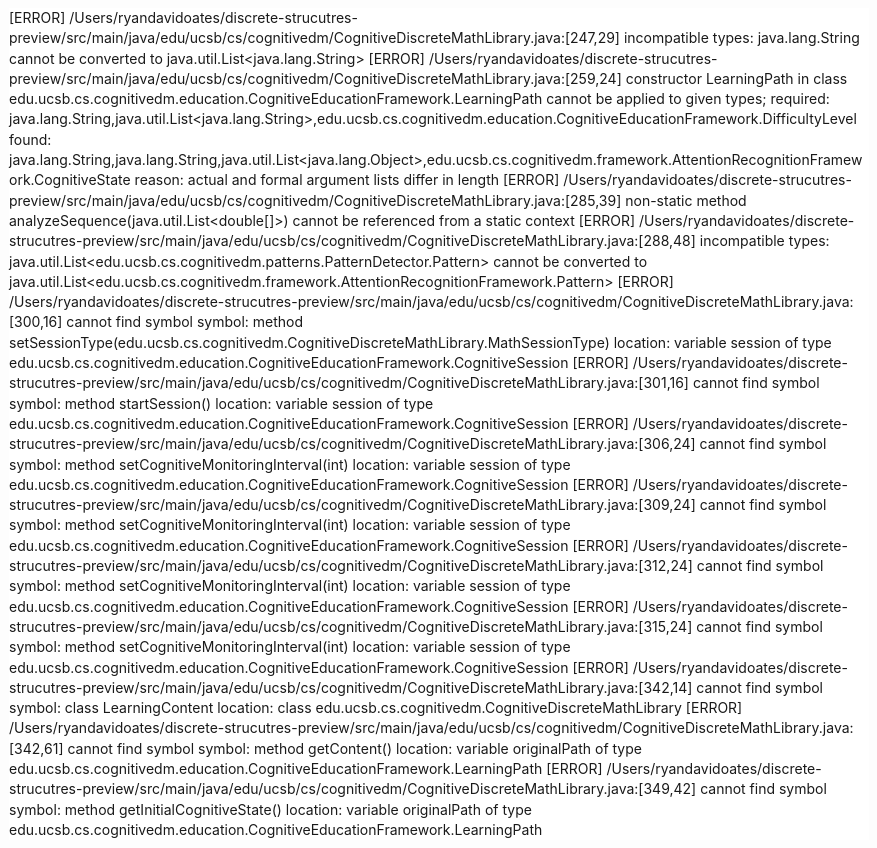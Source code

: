 [ERROR] /Users/ryandavidoates/discrete-strucutres-preview/src/main/java/edu/ucsb/cs/cognitivedm/CognitiveDiscreteMathLibrary.java:[247,29] incompatible types: java.lang.String cannot be converted to java.util.List<java.lang.String>
[ERROR] /Users/ryandavidoates/discrete-strucutres-preview/src/main/java/edu/ucsb/cs/cognitivedm/CognitiveDiscreteMathLibrary.java:[259,24] constructor LearningPath in class edu.ucsb.cs.cognitivedm.education.CognitiveEducationFramework.LearningPath cannot be applied to given types;
  required: java.lang.String,java.util.List<java.lang.String>,edu.ucsb.cs.cognitivedm.education.CognitiveEducationFramework.DifficultyLevel
  found:    java.lang.String,java.lang.String,java.util.List<java.lang.Object>,edu.ucsb.cs.cognitivedm.framework.AttentionRecognitionFramework.CognitiveState
  reason: actual and formal argument lists differ in length
[ERROR] /Users/ryandavidoates/discrete-strucutres-preview/src/main/java/edu/ucsb/cs/cognitivedm/CognitiveDiscreteMathLibrary.java:[285,39] non-static method analyzeSequence(java.util.List<double[]>) cannot be referenced from a static context
[ERROR] /Users/ryandavidoates/discrete-strucutres-preview/src/main/java/edu/ucsb/cs/cognitivedm/CognitiveDiscreteMathLibrary.java:[288,48] incompatible types: java.util.List<edu.ucsb.cs.cognitivedm.patterns.PatternDetector.Pattern> cannot be converted to java.util.List<edu.ucsb.cs.cognitivedm.framework.AttentionRecognitionFramework.Pattern>
[ERROR] /Users/ryandavidoates/discrete-strucutres-preview/src/main/java/edu/ucsb/cs/cognitivedm/CognitiveDiscreteMathLibrary.java:[300,16] cannot find symbol
  symbol:   method setSessionType(edu.ucsb.cs.cognitivedm.CognitiveDiscreteMathLibrary.MathSessionType)
  location: variable session of type edu.ucsb.cs.cognitivedm.education.CognitiveEducationFramework.CognitiveSession
[ERROR] /Users/ryandavidoates/discrete-strucutres-preview/src/main/java/edu/ucsb/cs/cognitivedm/CognitiveDiscreteMathLibrary.java:[301,16] cannot find symbol
  symbol:   method startSession()
  location: variable session of type edu.ucsb.cs.cognitivedm.education.CognitiveEducationFramework.CognitiveSession
[ERROR] /Users/ryandavidoates/discrete-strucutres-preview/src/main/java/edu/ucsb/cs/cognitivedm/CognitiveDiscreteMathLibrary.java:[306,24] cannot find symbol
  symbol:   method setCognitiveMonitoringInterval(int)
  location: variable session of type edu.ucsb.cs.cognitivedm.education.CognitiveEducationFramework.CognitiveSession
[ERROR] /Users/ryandavidoates/discrete-strucutres-preview/src/main/java/edu/ucsb/cs/cognitivedm/CognitiveDiscreteMathLibrary.java:[309,24] cannot find symbol
  symbol:   method setCognitiveMonitoringInterval(int)
  location: variable session of type edu.ucsb.cs.cognitivedm.education.CognitiveEducationFramework.CognitiveSession
[ERROR] /Users/ryandavidoates/discrete-strucutres-preview/src/main/java/edu/ucsb/cs/cognitivedm/CognitiveDiscreteMathLibrary.java:[312,24] cannot find symbol
  symbol:   method setCognitiveMonitoringInterval(int)
  location: variable session of type edu.ucsb.cs.cognitivedm.education.CognitiveEducationFramework.CognitiveSession
[ERROR] /Users/ryandavidoates/discrete-strucutres-preview/src/main/java/edu/ucsb/cs/cognitivedm/CognitiveDiscreteMathLibrary.java:[315,24] cannot find symbol
  symbol:   method setCognitiveMonitoringInterval(int)
  location: variable session of type edu.ucsb.cs.cognitivedm.education.CognitiveEducationFramework.CognitiveSession
[ERROR] /Users/ryandavidoates/discrete-strucutres-preview/src/main/java/edu/ucsb/cs/cognitivedm/CognitiveDiscreteMathLibrary.java:[342,14] cannot find symbol
  symbol:   class LearningContent
  location: class edu.ucsb.cs.cognitivedm.CognitiveDiscreteMathLibrary
[ERROR] /Users/ryandavidoates/discrete-strucutres-preview/src/main/java/edu/ucsb/cs/cognitivedm/CognitiveDiscreteMathLibrary.java:[342,61] cannot find symbol
  symbol:   method getContent()
  location: variable originalPath of type edu.ucsb.cs.cognitivedm.education.CognitiveEducationFramework.LearningPath
[ERROR] /Users/ryandavidoates/discrete-strucutres-preview/src/main/java/edu/ucsb/cs/cognitivedm/CognitiveDiscreteMathLibrary.java:[349,42] cannot find symbol
  symbol:   method getInitialCognitiveState()
  location: variable originalPath of type edu.ucsb.cs.cognitivedm.education.CognitiveEducationFramework.LearningPath